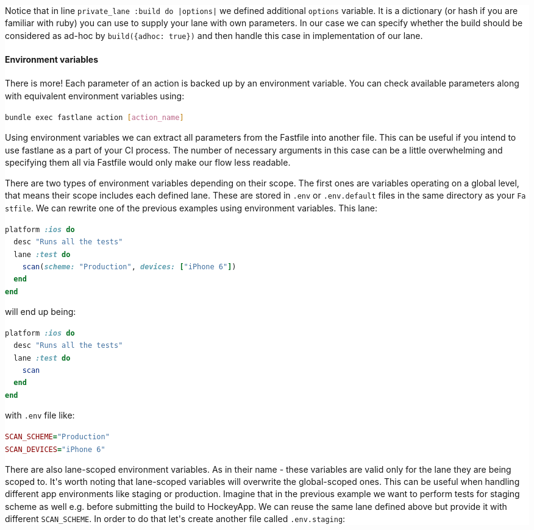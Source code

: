 Notice that in line `private_lane :build do |options|` we defined additional `options` variable. It is a dictionary
(or hash if you are familiar with ruby) you can use to supply your lane with own parameters. In our case we can specify whether the build should be considered as ad-hoc by `build({adhoc: true})` and then handle this case in implementation of our lane.

#### Environment variables

There is more! Each parameter of an action is backed up by an environment variable. You can check available parameters along with equivalent environment variables using:

```sh
bundle exec fastlane action [action_name]
```

Using environment variables we can extract all parameters from the Fastfile into another file. This can be useful if you intend to use fastlane as a part of your CI process. The number of necessary arguments in this case can be a little overwhelming and specifying them all via Fastfile would only make our flow less readable.

There are two types of environment variables depending on their scope. The first ones are variables operating on a global level, that means their scope includes each defined lane. These are stored in `.env` or `.env.default` files in the same directory as your `Fastfile`. We can rewrite one of the previous examples using environment variables. This lane:

```ruby
platform :ios do
  desc "Runs all the tests"
  lane :test do
    scan(scheme: "Production", devices: ["iPhone 6"])
  end
end
```

will end up being:

```ruby
platform :ios do
  desc "Runs all the tests"
  lane :test do
    scan
  end
end
```
with `.env` file like:

```ruby
SCAN_SCHEME="Production"
SCAN_DEVICES="iPhone 6"
```

There are also lane-scoped environment variables. As in their name - these variables are valid only for the lane they are being scoped to. It's worth noting that lane-scoped variables will overwrite the global-scoped ones. This can be useful when handling different app environments like staging or production. Imagine that in the previous example we want to perform tests for staging scheme as well e.g. before submitting the build to HockeyApp. We can reuse the same lane defined above but provide it with different `SCAN_SCHEME`. In order to do that let's create another file called `.env.staging`:
